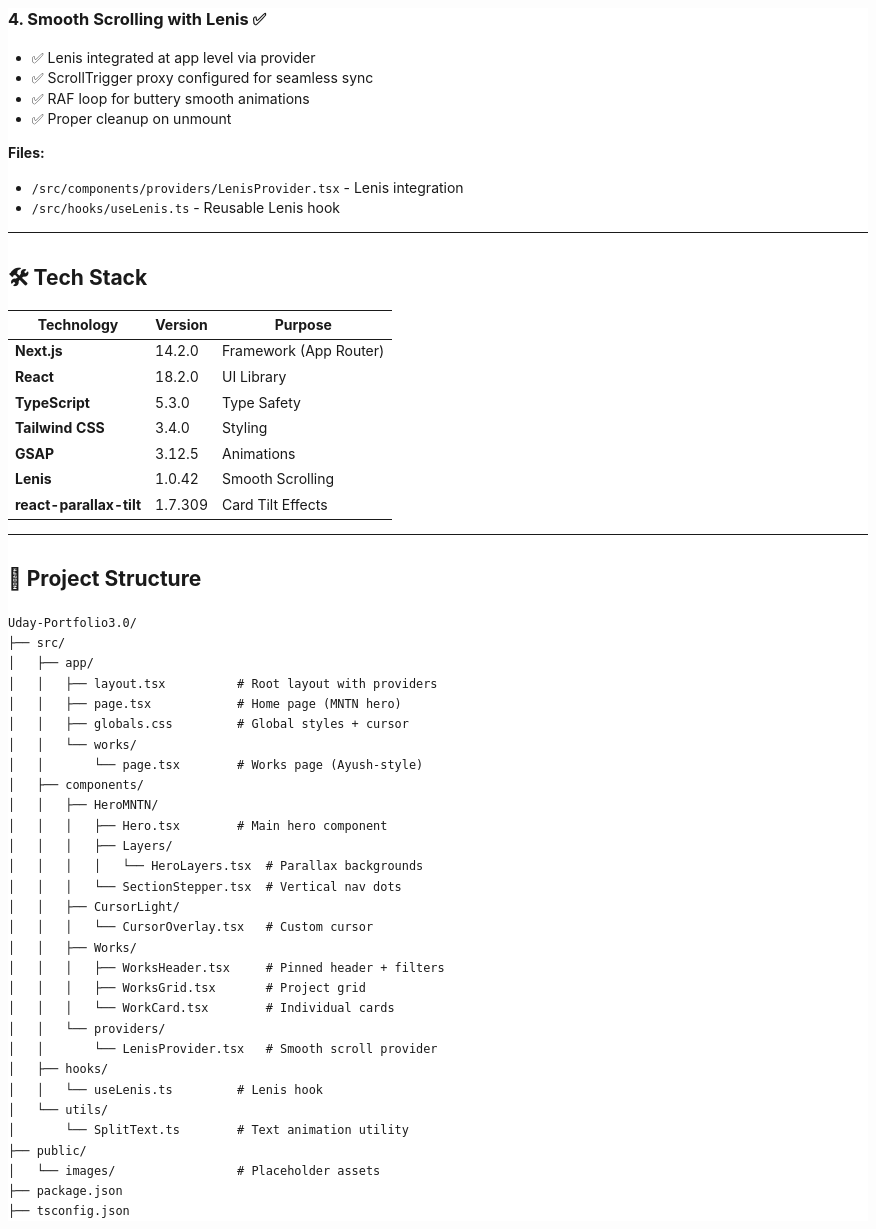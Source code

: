 ### 4. **Smooth Scrolling with Lenis** ✅
- ✅ Lenis integrated at app level via provider
- ✅ ScrollTrigger proxy configured for seamless sync
- ✅ RAF loop for buttery smooth animations
- ✅ Proper cleanup on unmount

**Files:**
- `/src/components/providers/LenisProvider.tsx` - Lenis integration
- `/src/hooks/useLenis.ts` - Reusable Lenis hook

---

## 🛠️ Tech Stack

| Technology | Version | Purpose |
|-----------|---------|---------|
| **Next.js** | 14.2.0 | Framework (App Router) |
| **React** | 18.2.0 | UI Library |
| **TypeScript** | 5.3.0 | Type Safety |
| **Tailwind CSS** | 3.4.0 | Styling |
| **GSAP** | 3.12.5 | Animations |
| **Lenis** | 1.0.42 | Smooth Scrolling |
| **react-parallax-tilt** | 1.7.309 | Card Tilt Effects |

---

## 📁 Project Structure

```
Uday-Portfolio3.0/
├── src/
│   ├── app/
│   │   ├── layout.tsx          # Root layout with providers
│   │   ├── page.tsx            # Home page (MNTN hero)
│   │   ├── globals.css         # Global styles + cursor
│   │   └── works/
│   │       └── page.tsx        # Works page (Ayush-style)
│   ├── components/
│   │   ├── HeroMNTN/
│   │   │   ├── Hero.tsx        # Main hero component
│   │   │   ├── Layers/
│   │   │   │   └── HeroLayers.tsx  # Parallax backgrounds
│   │   │   └── SectionStepper.tsx  # Vertical nav dots
│   │   ├── CursorLight/
│   │   │   └── CursorOverlay.tsx   # Custom cursor
│   │   ├── Works/
│   │   │   ├── WorksHeader.tsx     # Pinned header + filters
│   │   │   ├── WorksGrid.tsx       # Project grid
│   │   │   └── WorkCard.tsx        # Individual cards
│   │   └── providers/
│   │       └── LenisProvider.tsx   # Smooth scroll provider
│   ├── hooks/
│   │   └── useLenis.ts         # Lenis hook
│   └── utils/
│       └── SplitText.ts        # Text animation utility
├── public/
│   └── images/                 # Placeholder assets
├── package.json
├── tsconfig.json
```